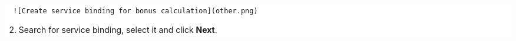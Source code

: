       ![Create service binding for bonus calculation](other.png)

  2. Search for service binding, select it and click **Next**.

